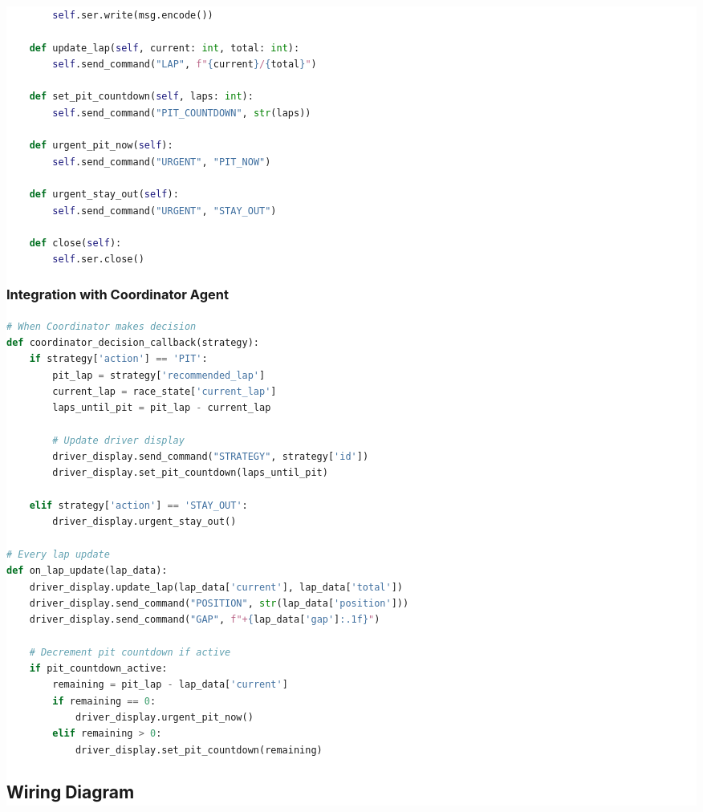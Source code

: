 ```python
        self.ser.write(msg.encode())

    def update_lap(self, current: int, total: int):
        self.send_command("LAP", f"{current}/{total}")

    def set_pit_countdown(self, laps: int):
        self.send_command("PIT_COUNTDOWN", str(laps))

    def urgent_pit_now(self):
        self.send_command("URGENT", "PIT_NOW")

    def urgent_stay_out(self):
        self.send_command("URGENT", "STAY_OUT")

    def close(self):
        self.ser.close()
```

### Integration with Coordinator Agent
```python
# When Coordinator makes decision
def coordinator_decision_callback(strategy):
    if strategy['action'] == 'PIT':
        pit_lap = strategy['recommended_lap']
        current_lap = race_state['current_lap']
        laps_until_pit = pit_lap - current_lap

        # Update driver display
        driver_display.send_command("STRATEGY", strategy['id'])
        driver_display.set_pit_countdown(laps_until_pit)

    elif strategy['action'] == 'STAY_OUT':
        driver_display.urgent_stay_out()

# Every lap update
def on_lap_update(lap_data):
    driver_display.update_lap(lap_data['current'], lap_data['total'])
    driver_display.send_command("POSITION", str(lap_data['position']))
    driver_display.send_command("GAP", f"+{lap_data['gap']:.1f}")

    # Decrement pit countdown if active
    if pit_countdown_active:
        remaining = pit_lap - lap_data['current']
        if remaining == 0:
            driver_display.urgent_pit_now()
        elif remaining > 0:
            driver_display.set_pit_countdown(remaining)
```

## Wiring Diagram
